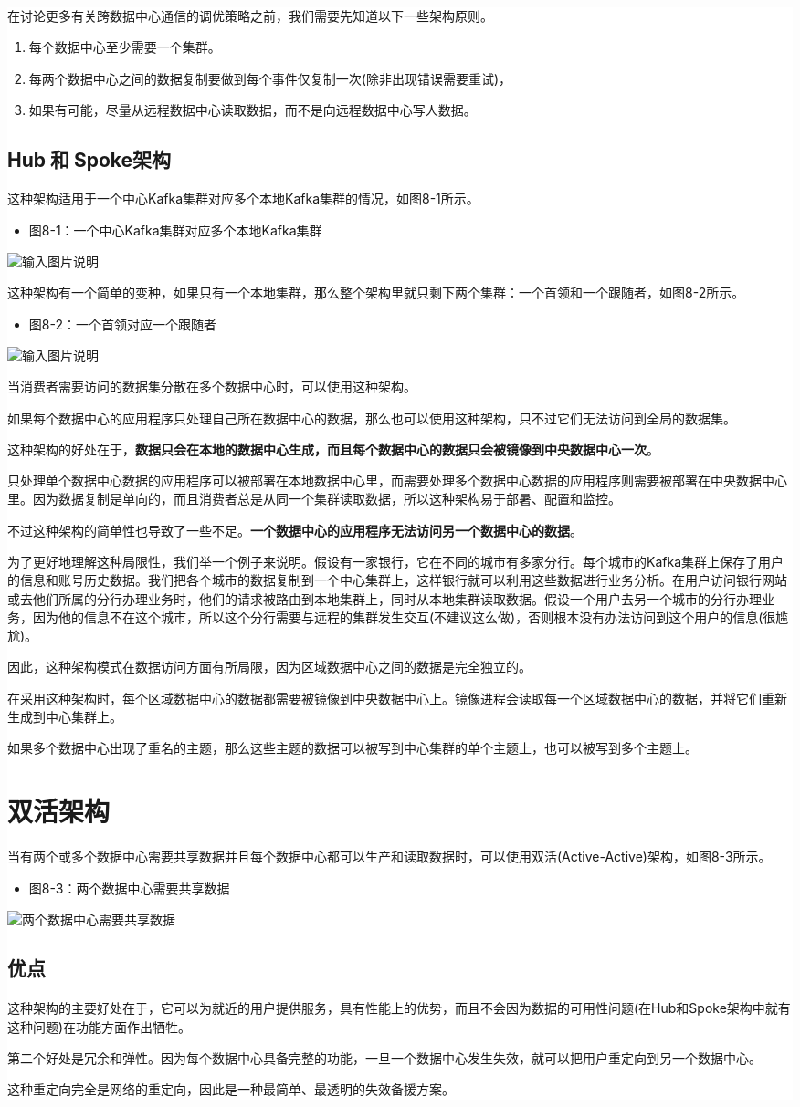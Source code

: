在讨论更多有关跨数据中心通信的调优策略之前，我们需要先知道以下一些架构原则。

1. 每个数据中心至少需要一个集群。

2. 每两个数据中心之间的数据复制要做到每个事件仅复制一次(除非出现错误需要重试)，

3. 如果有可能，尽量从远程数据中心读取数据，而不是向远程数据中心写人数据。

## Hub 和 Spoke架构

这种架构适用于一个中心Kafka集群对应多个本地Kafka集群的情况，如图8-1所示。

- 图8-1：一个中心Kafka集群对应多个本地Kafka集群

![输入图片说明](https://images.gitee.com/uploads/images/2020/0823/121644_37220d4d_508704.png)

这种架构有一个简单的变种，如果只有一个本地集群，那么整个架构里就只剩下两个集群：一个首领和一个跟随者，如图8-2所示。

- 图8-2：一个首领对应一个跟随者

![输入图片说明](https://images.gitee.com/uploads/images/2020/0823/121821_0427af31_508704.png)

当消费者需要访问的数据集分散在多个数据中心时，可以使用这种架构。

如果每个数据中心的应用程序只处理自己所在数据中心的数据，那么也可以使用这种架构，只不过它们无法访问到全局的数据集。

这种架构的好处在于，**数据只会在本地的数据中心生成，而且每个数据中心的数据只会被镜像到中央数据中心一次**。

只处理单个数据中心数据的应用程序可以被部署在本地数据中心里，而需要处理多个数据中心数据的应用程序则需要被部署在中央数据中心里。因为数据复制是单向的，而且消费者总是从同一个集群读取数据，所以这种架构易于部暑、配置和监控。

不过这种架构的简单性也导致了一些不足。**一个数据中心的应用程序无法访问另一个数据中心的数据**。

为了更好地理解这种局限性，我们举一个例子来说明。假设有一家银行，它在不同的城市有多家分行。每个城市的Kafka集群上保存了用户的信息和账号历史数据。我们把各个城市的数据复制到一个中心集群上，这样银行就可以利用这些数据进行业务分析。在用户访问银行网站或去他们所属的分行办理业务时，他们的请求被路由到本地集群上，同时从本地集群读取数据。假设一个用户去另一个城市的分行办理业务，因为他的信息不在这个城市，所以这个分行需要与远程的集群发生交互(不建议这么做)，否则根本没有办法访问到这个用户的信息(很尴尬)。

因此，这种架构模式在数据访问方面有所局限，因为区域数据中心之间的数据是完全独立的。

在采用这种架构时，每个区域数据中心的数据都需要被镜像到中央数据中心上。镜像进程会读取每一个区域数据中心的数据，并将它们重新生成到中心集群上。

如果多个数据中心出现了重名的主题，那么这些主题的数据可以被写到中心集群的单个主题上，也可以被写到多个主题上。

# 双活架构

当有两个或多个数据中心需要共享数据并且每个数据中心都可以生产和读取数据时，可以使用双活(Active-Active)架构，如图8-3所示。

- 图8-3：两个数据中心需要共享数据

![两个数据中心需要共享数据](https://images.gitee.com/uploads/images/2020/0823/122001_d4fe0e99_508704.png)

## 优点

这种架构的主要好处在于，它可以为就近的用户提供服务，具有性能上的优势，而且不会因为数据的可用性问题(在Hub和Spoke架构中就有这种问题)在功能方面作出牺牲。

第二个好处是冗余和弹性。因为每个数据中心具备完整的功能，一旦一个数据中心发生失效，就可以把用户重定向到另一个数据中心。

这种重定向完全是网络的重定向，因此是一种最简单、最透明的失效备援方案。
